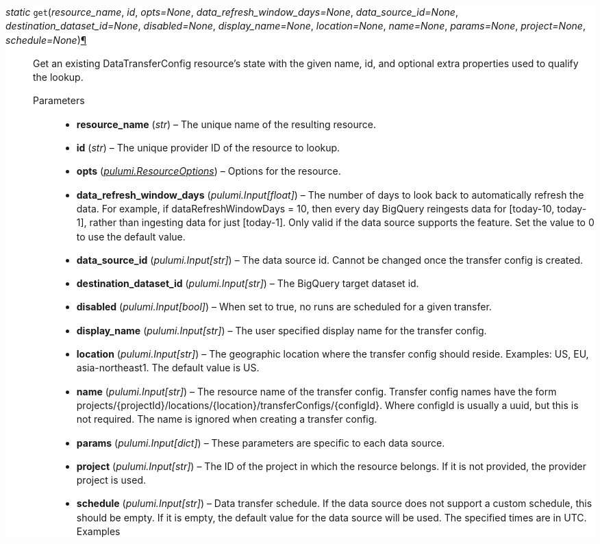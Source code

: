 <dl class="py method">
<dt id="pulumi_gcp.bigquery.DataTransferConfig.get">
<em class="property">static </em><code class="sig-name descname">get</code><span class="sig-paren">(</span><em class="sig-param"><span class="n">resource_name</span></em>, <em class="sig-param"><span class="n">id</span></em>, <em class="sig-param"><span class="n">opts</span><span class="o">=</span><span class="default_value">None</span></em>, <em class="sig-param"><span class="n">data_refresh_window_days</span><span class="o">=</span><span class="default_value">None</span></em>, <em class="sig-param"><span class="n">data_source_id</span><span class="o">=</span><span class="default_value">None</span></em>, <em class="sig-param"><span class="n">destination_dataset_id</span><span class="o">=</span><span class="default_value">None</span></em>, <em class="sig-param"><span class="n">disabled</span><span class="o">=</span><span class="default_value">None</span></em>, <em class="sig-param"><span class="n">display_name</span><span class="o">=</span><span class="default_value">None</span></em>, <em class="sig-param"><span class="n">location</span><span class="o">=</span><span class="default_value">None</span></em>, <em class="sig-param"><span class="n">name</span><span class="o">=</span><span class="default_value">None</span></em>, <em class="sig-param"><span class="n">params</span><span class="o">=</span><span class="default_value">None</span></em>, <em class="sig-param"><span class="n">project</span><span class="o">=</span><span class="default_value">None</span></em>, <em class="sig-param"><span class="n">schedule</span><span class="o">=</span><span class="default_value">None</span></em><span class="sig-paren">)</span><a class="headerlink" href="#pulumi_gcp.bigquery.DataTransferConfig.get" title="Permalink to this definition">¶</a></dt>
<dd><p>Get an existing DataTransferConfig resource’s state with the given name, id, and optional extra
properties used to qualify the lookup.</p>
<dl class="field-list simple">
<dt class="field-odd">Parameters</dt>
<dd class="field-odd"><ul class="simple">
<li><p><strong>resource_name</strong> (<em>str</em>) – The unique name of the resulting resource.</p></li>
<li><p><strong>id</strong> (<em>str</em>) – The unique provider ID of the resource to lookup.</p></li>
<li><p><strong>opts</strong> (<a class="reference internal" href="../../pulumi/#pulumi.ResourceOptions" title="pulumi.ResourceOptions"><em>pulumi.ResourceOptions</em></a>) – Options for the resource.</p></li>
<li><p><strong>data_refresh_window_days</strong> (<em>pulumi.Input</em><em>[</em><em>float</em><em>]</em>) – The number of days to look back to automatically refresh the data.
For example, if dataRefreshWindowDays = 10, then every day BigQuery
reingests data for [today-10, today-1], rather than ingesting data for
just [today-1]. Only valid if the data source supports the feature.
Set the value to 0 to use the default value.</p></li>
<li><p><strong>data_source_id</strong> (<em>pulumi.Input</em><em>[</em><em>str</em><em>]</em>) – The data source id. Cannot be changed once the transfer config is created.</p></li>
<li><p><strong>destination_dataset_id</strong> (<em>pulumi.Input</em><em>[</em><em>str</em><em>]</em>) – The BigQuery target dataset id.</p></li>
<li><p><strong>disabled</strong> (<em>pulumi.Input</em><em>[</em><em>bool</em><em>]</em>) – When set to true, no runs are scheduled for a given transfer.</p></li>
<li><p><strong>display_name</strong> (<em>pulumi.Input</em><em>[</em><em>str</em><em>]</em>) – The user specified display name for the transfer config.</p></li>
<li><p><strong>location</strong> (<em>pulumi.Input</em><em>[</em><em>str</em><em>]</em>) – The geographic location where the transfer config should reside.
Examples: US, EU, asia-northeast1. The default value is US.</p></li>
<li><p><strong>name</strong> (<em>pulumi.Input</em><em>[</em><em>str</em><em>]</em>) – The resource name of the transfer config. Transfer config names have the form
projects/{projectId}/locations/{location}/transferConfigs/{configId}. Where configId is usually a uuid, but this is not
required. The name is ignored when creating a transfer config.</p></li>
<li><p><strong>params</strong> (<em>pulumi.Input</em><em>[</em><em>dict</em><em>]</em>) – These parameters are specific to each data source.</p></li>
<li><p><strong>project</strong> (<em>pulumi.Input</em><em>[</em><em>str</em><em>]</em>) – The ID of the project in which the resource belongs.
If it is not provided, the provider project is used.</p></li>
<li><p><strong>schedule</strong> (<em>pulumi.Input</em><em>[</em><em>str</em><em>]</em>) – Data transfer schedule. If the data source does not support a custom
schedule, this should be empty. If it is empty, the default value for
the data source will be used. The specified times are in UTC. Examples